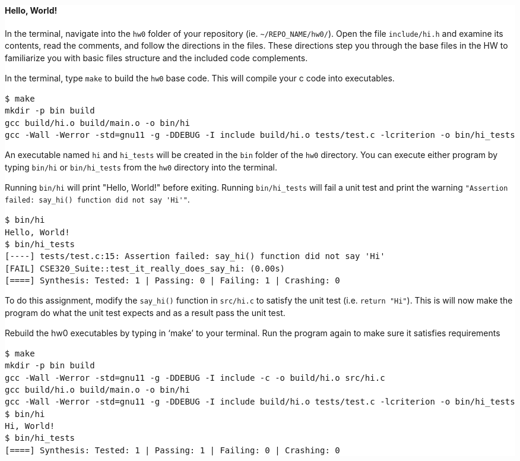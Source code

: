 #### Hello, World!

In the terminal, navigate into the `hw0` folder of your repository
(ie. `~/REPO_NAME/hw0/`). Open the file `include/hi.h` and examine its
contents, read the comments, and follow the directions in the
files. These directions step you through the base files in the HW to
familiarize you with basic files structure and the included code
complements.

In the terminal, type `make` to build the `hw0` base code. This will
compile your c code into executables.

<pre>
$ make
mkdir -p bin build
gcc build/hi.o build/main.o -o bin/hi
gcc -Wall -Werror -std=gnu11 -g -DDEBUG -I include build/hi.o tests/test.c -lcriterion -o bin/hi_tests
</pre>

An executable named `hi` and `hi_tests` will be created in the `bin`
folder of the `hw0` directory.  You can execute either program by
typing `bin/hi` or `bin/hi_tests` from the `hw0` directory into the
terminal.

Running `bin/hi` will print "Hello, World!" before exiting.  Running
`bin/hi_tests` will fail a unit test and print the warning `"Assertion
failed: say_hi() function did not say 'Hi'"`.

<pre>
$ bin/hi
Hello, World!
$ bin/hi_tests
[----] tests/test.c:15: Assertion failed: say_hi() function did not say 'Hi'
[FAIL] CSE320_Suite::test_it_really_does_say_hi: (0.00s)
[====] Synthesis: Tested: 1 | Passing: 0 | Failing: 1 | Crashing: 0
</pre>

To do this assignment, modify the `say_hi()` function in `src/hi.c` to
satisfy the unit test (i.e. `return "Hi"`). This is will now make the
program do what the unit test expects and as a result pass the unit
test.

Rebuild the hw0 executables by typing in ‘make’ to your terminal. Run
the program again to make sure it satisfies requirements

<pre>
$ make
mkdir -p bin build
gcc -Wall -Werror -std=gnu11 -g -DDEBUG -I include -c -o build/hi.o src/hi.c
gcc build/hi.o build/main.o -o bin/hi
gcc -Wall -Werror -std=gnu11 -g -DDEBUG -I include build/hi.o tests/test.c -lcriterion -o bin/hi_tests
$ bin/hi
Hi, World!
$ bin/hi_tests
[====] Synthesis: Tested: 1 | Passing: 1 | Failing: 0 | Crashing: 0
</pre>
